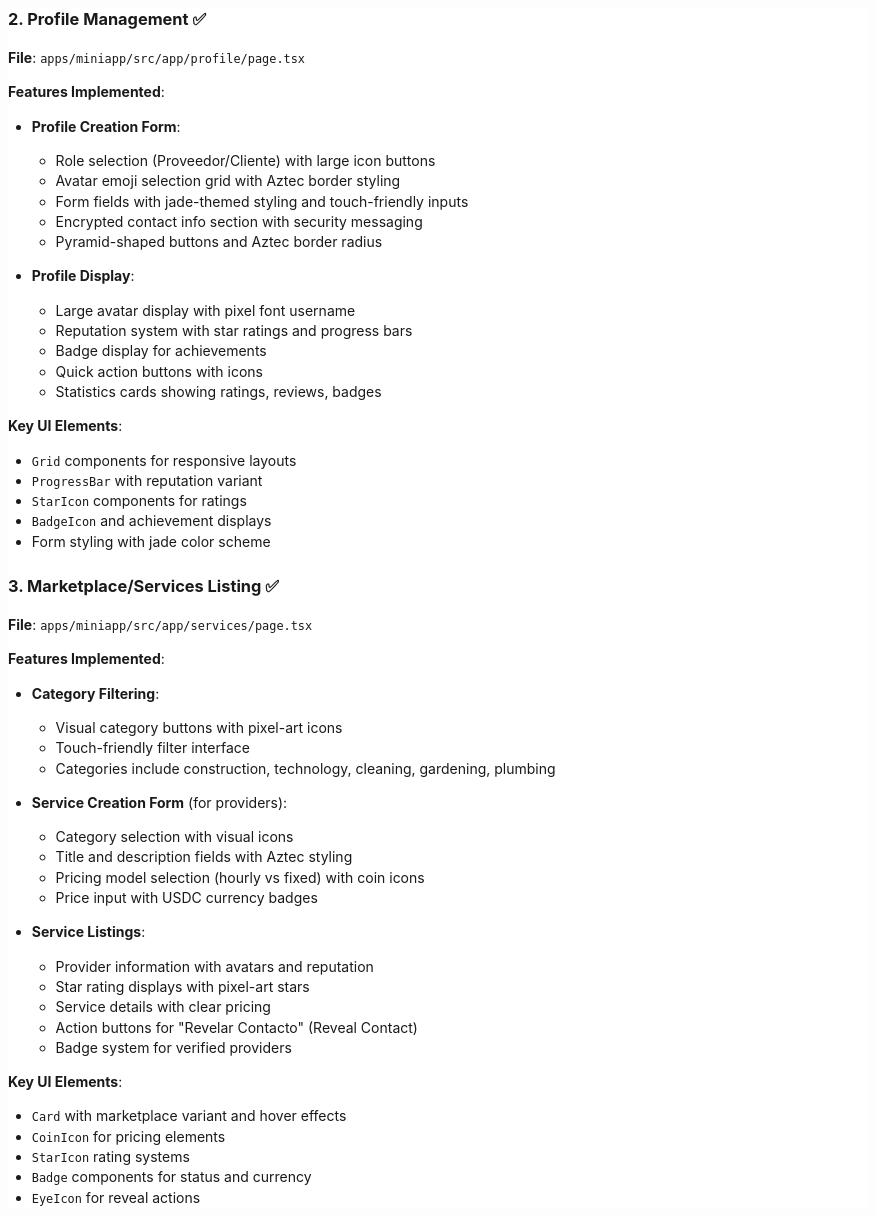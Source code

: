 ### **2. Profile Management** ✅
**File**: `apps/miniapp/src/app/profile/page.tsx`

**Features Implemented**:
- **Profile Creation Form**:
  - Role selection (Proveedor/Cliente) with large icon buttons
  - Avatar emoji selection grid with Aztec border styling
  - Form fields with jade-themed styling and touch-friendly inputs
  - Encrypted contact info section with security messaging
  - Pyramid-shaped buttons and Aztec border radius

- **Profile Display**:
  - Large avatar display with pixel font username
  - Reputation system with star ratings and progress bars
  - Badge display for achievements
  - Quick action buttons with icons
  - Statistics cards showing ratings, reviews, badges

**Key UI Elements**:
- `Grid` components for responsive layouts
- `ProgressBar` with reputation variant
- `StarIcon` components for ratings
- `BadgeIcon` and achievement displays
- Form styling with jade color scheme

### **3. Marketplace/Services Listing** ✅
**File**: `apps/miniapp/src/app/services/page.tsx`

**Features Implemented**:
- **Category Filtering**:
  - Visual category buttons with pixel-art icons
  - Touch-friendly filter interface
  - Categories include construction, technology, cleaning, gardening, plumbing

- **Service Creation Form** (for providers):
  - Category selection with visual icons
  - Title and description fields with Aztec styling
  - Pricing model selection (hourly vs fixed) with coin icons
  - Price input with USDC currency badges

- **Service Listings**:
  - Provider information with avatars and reputation
  - Star rating displays with pixel-art stars
  - Service details with clear pricing
  - Action buttons for "Revelar Contacto" (Reveal Contact)
  - Badge system for verified providers

**Key UI Elements**:
- `Card` with marketplace variant and hover effects
- `CoinIcon` for pricing elements
- `StarIcon` rating systems
- `Badge` components for status and currency
- `EyeIcon` for reveal actions
